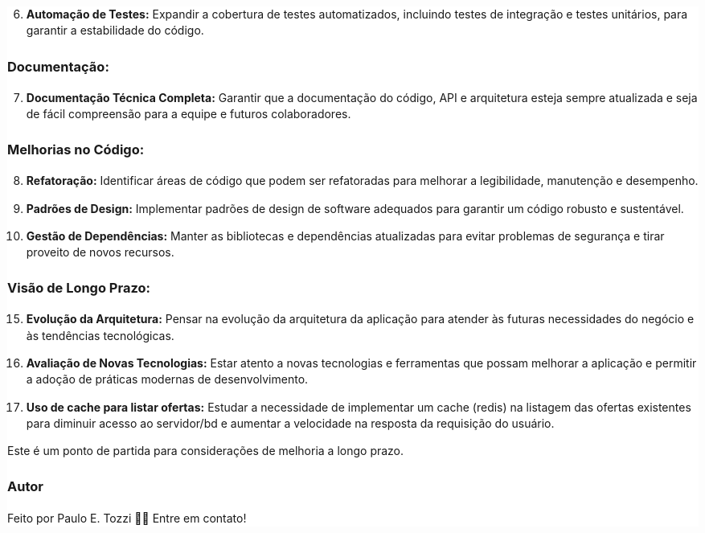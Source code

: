 6. **Automação de Testes:** Expandir a cobertura de testes automatizados, incluindo testes de integração e testes unitários, para garantir a estabilidade do código.

### Documentação:

7. **Documentação Técnica Completa:** Garantir que a documentação do código, API e arquitetura esteja sempre atualizada e seja de fácil compreensão para a equipe e futuros colaboradores.

### Melhorias no Código:

8. **Refatoração:** Identificar áreas de código que podem ser refatoradas para melhorar a legibilidade, manutenção e desempenho.

9. **Padrões de Design:** Implementar padrões de design de software adequados para garantir um código robusto e sustentável.

10. **Gestão de Dependências:** Manter as bibliotecas e dependências atualizadas para evitar problemas de segurança e tirar proveito de novos recursos.

### Visão de Longo Prazo:

15. **Evolução da Arquitetura:** Pensar na evolução da arquitetura da aplicação para atender às futuras necessidades do negócio e às tendências tecnológicas.

16. **Avaliação de Novas Tecnologias:** Estar atento a novas tecnologias e ferramentas que possam melhorar a aplicação e permitir a adoção de práticas modernas de desenvolvimento.

17. **Uso de cache para listar ofertas:** Estudar a necessidade de implementar um cache (redis) na listagem das ofertas existentes para diminuir acesso ao servidor/bd e aumentar a velocidade na resposta da requisição do usuário.

Este é um ponto de partida para considerações de melhoria a longo prazo. 



### Autor

Feito por Paulo E. Tozzi 👋🏽 Entre em contato!
